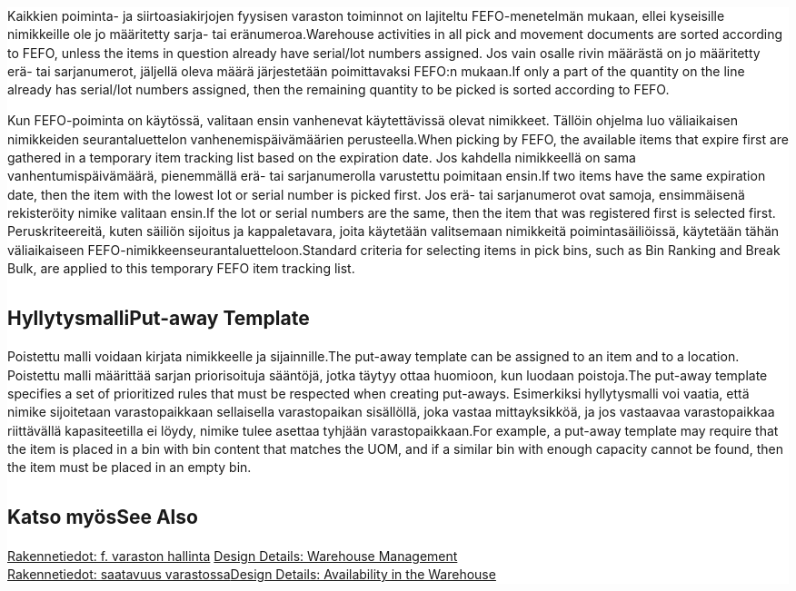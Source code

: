 <span data-ttu-id="8f567-261">Kaikkien poiminta- ja siirtoasiakirjojen fyysisen varaston toiminnot on lajiteltu FEFO-menetelmän mukaan, ellei kyseisille nimikkeille ole jo määritetty sarja- tai eränumeroa.</span><span class="sxs-lookup"><span data-stu-id="8f567-261">Warehouse activities in all pick and movement documents are sorted according to FEFO, unless the items in question already have serial/lot numbers assigned.</span></span> <span data-ttu-id="8f567-262">Jos vain osalle rivin määrästä on jo määritetty erä- tai sarjanumerot, jäljellä oleva määrä järjestetään poimittavaksi FEFO:n mukaan.</span><span class="sxs-lookup"><span data-stu-id="8f567-262">If only a part of the quantity on the line already has serial/lot numbers assigned, then the remaining quantity to be picked is sorted according to FEFO.</span></span>  

<span data-ttu-id="8f567-263">Kun FEFO-poiminta on käytössä, valitaan ensin vanhenevat käytettävissä olevat nimikkeet. Tällöin ohjelma luo väliaikaisen nimikkeiden seurantaluettelon vanhenemispäivämäärien perusteella.</span><span class="sxs-lookup"><span data-stu-id="8f567-263">When picking by FEFO, the available items that expire first are gathered in a temporary item tracking list based on the expiration date.</span></span> <span data-ttu-id="8f567-264">Jos kahdella nimikkeellä on sama vanhentumispäivämäärä, pienemmällä erä- tai sarjanumerolla varustettu poimitaan ensin.</span><span class="sxs-lookup"><span data-stu-id="8f567-264">If two items have the same expiration date, then the item with the lowest lot or serial number is picked first.</span></span> <span data-ttu-id="8f567-265">Jos erä- tai sarjanumerot ovat samoja, ensimmäisenä rekisteröity nimike valitaan ensin.</span><span class="sxs-lookup"><span data-stu-id="8f567-265">If the lot or serial numbers are the same, then the item that was registered first is selected first.</span></span> <span data-ttu-id="8f567-266">Peruskriteereitä, kuten säiliön sijoitus ja kappaletavara, joita käytetään valitsemaan nimikkeitä poimintasäiliöissä, käytetään tähän väliaikaiseen FEFO-nimikkeenseurantaluetteloon.</span><span class="sxs-lookup"><span data-stu-id="8f567-266">Standard criteria for selecting items in pick bins, such as Bin Ranking and Break Bulk, are applied to this temporary FEFO item tracking list.</span></span>  

## <a name="put-away-template"></a><span data-ttu-id="8f567-267">Hyllytysmalli</span><span class="sxs-lookup"><span data-stu-id="8f567-267">Put-away Template</span></span>  
<span data-ttu-id="8f567-268">Poistettu malli voidaan kirjata nimikkeelle ja sijainnille.</span><span class="sxs-lookup"><span data-stu-id="8f567-268">The put-away template can be assigned to an item and to a location.</span></span> <span data-ttu-id="8f567-269">Poistettu malli määrittää sarjan priorisoituja sääntöjä, jotka täytyy ottaa huomioon, kun luodaan poistoja.</span><span class="sxs-lookup"><span data-stu-id="8f567-269">The put-away template specifies a set of prioritized rules that must be respected when creating put-aways.</span></span> <span data-ttu-id="8f567-270">Esimerkiksi hyllytysmalli voi vaatia, että nimike sijoitetaan varastopaikkaan sellaisella varastopaikan sisällöllä, joka vastaa mittayksikköä, ja jos vastaavaa varastopaikkaa riittävällä kapasiteetilla ei löydy, nimike tulee asettaa tyhjään varastopaikkaan.</span><span class="sxs-lookup"><span data-stu-id="8f567-270">For example, a put-away template may require that the item is placed in a bin with bin content that matches the UOM, and if a similar bin with enough capacity cannot be found, then the item must be placed in an empty bin.</span></span>  

## <a name="see-also"></a><span data-ttu-id="8f567-271">Katso myös</span><span class="sxs-lookup"><span data-stu-id="8f567-271">See Also</span></span>  
<span data-ttu-id="8f567-272">[Rakennetiedot: f. varaston hallinta](design-details-warehouse-management.md) </span><span class="sxs-lookup"><span data-stu-id="8f567-272">[Design Details: Warehouse Management](design-details-warehouse-management.md) </span></span>  
[<span data-ttu-id="8f567-273">Rakennetiedot: saatavuus varastossa</span><span class="sxs-lookup"><span data-stu-id="8f567-273">Design Details: Availability in the Warehouse</span></span>](design-details-availability-in-the-warehouse.md)

